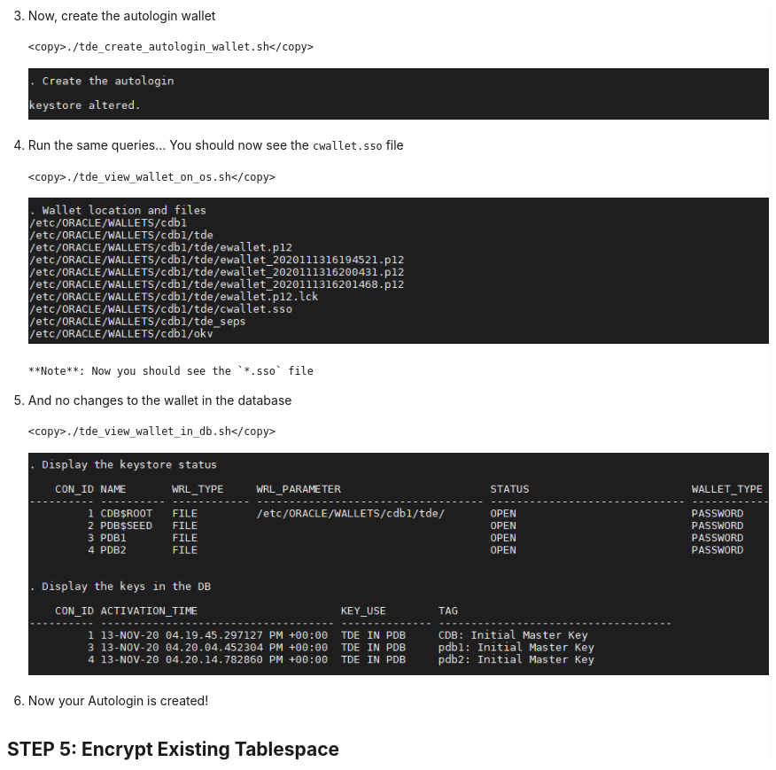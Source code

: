 3. Now, create the autologin wallet

      ````
      <copy>./tde_create_autologin_wallet.sh</copy>
      ````

   ![](./images/tde-012.png " ")

4. Run the same queries... You should now see the `cwallet.sso` file

      ````
      <copy>./tde_view_wallet_on_os.sh</copy>
      ````   

   ![](./images/tde-013.png " ")

       **Note**: Now you should see the `*.sso` file

5. And no changes to the wallet in the database

      ````
      <copy>./tde_view_wallet_in_db.sh</copy>
      ````

   ![](./images/tde-014.png " ")

6. Now your Autologin is created!

## **STEP 5**: Encrypt Existing Tablespace
